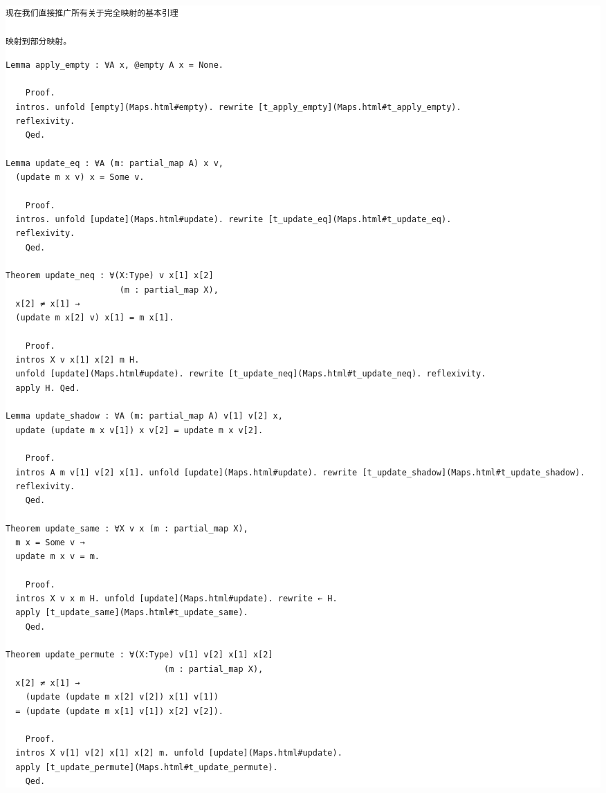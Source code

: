     现在我们直接推广所有关于完全映射的基本引理

    映射到部分映射。

```
Lemma apply_empty : ∀A x, @empty A x = None.

    Proof.
  intros. unfold [empty](Maps.html#empty). rewrite [t_apply_empty](Maps.html#t_apply_empty).
  reflexivity.
    Qed.

Lemma update_eq : ∀A (m: partial_map A) x v,
  (update m x v) x = Some v.

    Proof.
  intros. unfold [update](Maps.html#update). rewrite [t_update_eq](Maps.html#t_update_eq).
  reflexivity.
    Qed.

Theorem update_neq : ∀(X:Type) v x[1] x[2]
                       (m : partial_map X),
  x[2] ≠ x[1] →
  (update m x[2] v) x[1] = m x[1].

    Proof.
  intros X v x[1] x[2] m H.
  unfold [update](Maps.html#update). rewrite [t_update_neq](Maps.html#t_update_neq). reflexivity.
  apply H. Qed.

Lemma update_shadow : ∀A (m: partial_map A) v[1] v[2] x,
  update (update m x v[1]) x v[2] = update m x v[2].

    Proof.
  intros A m v[1] v[2] x[1]. unfold [update](Maps.html#update). rewrite [t_update_shadow](Maps.html#t_update_shadow).
  reflexivity.
    Qed.

Theorem update_same : ∀X v x (m : partial_map X),
  m x = Some v →
  update m x v = m.

    Proof.
  intros X v x m H. unfold [update](Maps.html#update). rewrite ← H.
  apply [t_update_same](Maps.html#t_update_same).
    Qed.

Theorem update_permute : ∀(X:Type) v[1] v[2] x[1] x[2]
                                (m : partial_map X),
  x[2] ≠ x[1] →
    (update (update m x[2] v[2]) x[1] v[1])
  = (update (update m x[1] v[1]) x[2] v[2]).

    Proof.
  intros X v[1] v[2] x[1] x[2] m. unfold [update](Maps.html#update).
  apply [t_update_permute](Maps.html#t_update_permute).
    Qed.

```
